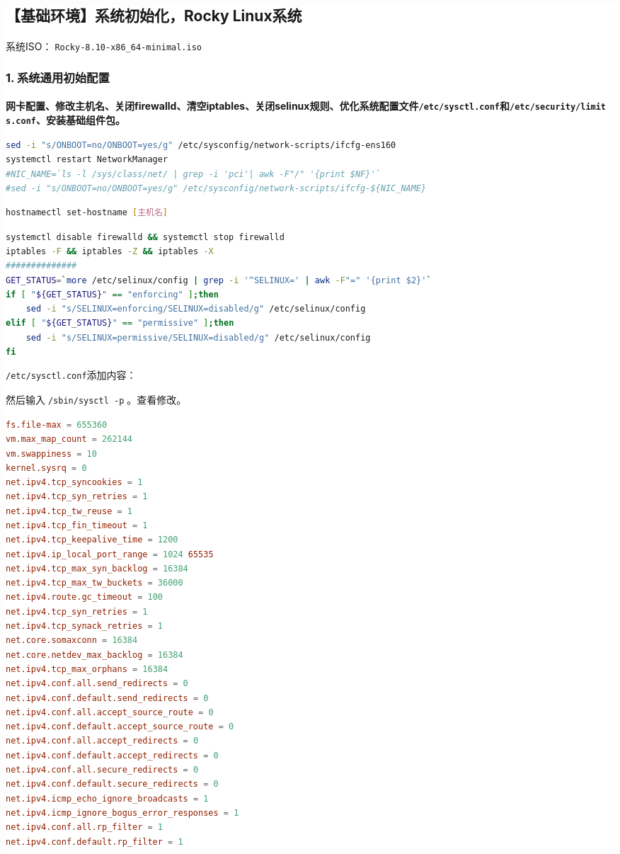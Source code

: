 ## 【基础环境】系统初始化，Rocky Linux系统

系统ISO： `Rocky-8.10-x86_64-minimal.iso`

### 1. 系统通用初始配置

**网卡配置、修改主机名、关闭firewalld、清空iptables、关闭selinux规则、优化系统配置文件`/etc/sysctl.conf`和`/etc/security/limits.conf`、安装基础组件包。**

```bash
sed -i "s/ONBOOT=no/ONBOOT=yes/g" /etc/sysconfig/network-scripts/ifcfg-ens160
systemctl restart NetworkManager
#NIC_NAME=`ls -l /sys/class/net/ | grep -i 'pci'| awk -F"/" '{print $NF}'`
#sed -i "s/ONBOOT=no/ONBOOT=yes/g" /etc/sysconfig/network-scripts/ifcfg-${NIC_NAME}
```

```bash
hostnamectl set-hostname [主机名]
```

```bash
systemctl disable firewalld && systemctl stop firewalld
iptables -F && iptables -Z && iptables -X
##############
GET_STATUS=`more /etc/selinux/config | grep -i '^SELINUX=' | awk -F"=" '{print $2}'`
if [ "${GET_STATUS}" == "enforcing" ];then
	sed -i "s/SELINUX=enforcing/SELINUX=disabled/g" /etc/selinux/config
elif [ "${GET_STATUS}" == "permissive" ];then
	sed -i "s/SELINUX=permissive/SELINUX=disabled/g" /etc/selinux/config
fi
```

`/etc/sysctl.conf`添加内容：

然后输入 `/sbin/sysctl -p` 。查看修改。

```conf
fs.file-max = 655360
vm.max_map_count = 262144
vm.swappiness = 10
kernel.sysrq = 0
net.ipv4.tcp_syncookies = 1
net.ipv4.tcp_syn_retries = 1
net.ipv4.tcp_tw_reuse = 1
net.ipv4.tcp_fin_timeout = 1
net.ipv4.tcp_keepalive_time = 1200
net.ipv4.ip_local_port_range = 1024 65535
net.ipv4.tcp_max_syn_backlog = 16384
net.ipv4.tcp_max_tw_buckets = 36000
net.ipv4.route.gc_timeout = 100
net.ipv4.tcp_syn_retries = 1
net.ipv4.tcp_synack_retries = 1
net.core.somaxconn = 16384
net.core.netdev_max_backlog = 16384
net.ipv4.tcp_max_orphans = 16384
net.ipv4.conf.all.send_redirects = 0
net.ipv4.conf.default.send_redirects = 0
net.ipv4.conf.all.accept_source_route = 0
net.ipv4.conf.default.accept_source_route = 0
net.ipv4.conf.all.accept_redirects = 0
net.ipv4.conf.default.accept_redirects = 0
net.ipv4.conf.all.secure_redirects = 0
net.ipv4.conf.default.secure_redirects = 0
net.ipv4.icmp_echo_ignore_broadcasts = 1
net.ipv4.icmp_ignore_bogus_error_responses = 1
net.ipv4.conf.all.rp_filter = 1
net.ipv4.conf.default.rp_filter = 1
```